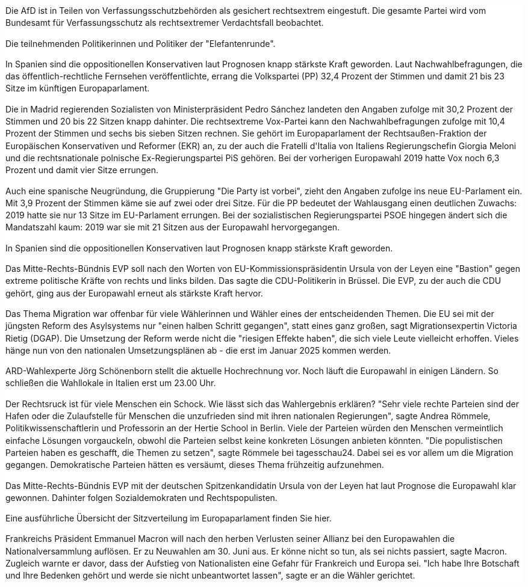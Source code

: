 Die AfD ist in Teilen von Verfassungsschutzbehörden als gesichert rechtsextrem eingestuft. Die gesamte Partei wird vom Bundesamt für Verfassungsschutz als rechtsextremer Verdachtsfall beobachtet.

Die teilnehmenden Politikerinnen und Politiker der "Elefantenrunde".

In Spanien sind die oppositionellen Konservativen laut Prognosen knapp stärkste Kraft geworden. Laut Nachwahlbefragungen, die das öffentlich-rechtliche Fernsehen veröffentlichte, errang die Volkspartei (PP) 32,4 Prozent der Stimmen und damit 21 bis 23 Sitze im künftigen Europaparlament.

Die in Madrid regierenden Sozialisten von Ministerpräsident Pedro Sánchez landeten den Angaben zufolge mit 30,2 Prozent der Stimmen und 20 bis 22 Sitzen knapp dahinter. Die rechtsextreme Vox-Partei kann den Nachwahlbefragungen zufolge mit 10,4 Prozent der Stimmen und sechs bis sieben Sitzen rechnen. Sie gehört im Europaparlament der Rechtsaußen-Fraktion der Europäischen Konservativen und Reformer (EKR) an, zu der auch die Fratelli d'Italia von Italiens Regierungschefin Giorgia Meloni und die rechtsnationale polnische Ex-Regierungspartei PiS gehören. Bei der vorherigen Europawahl 2019 hatte Vox noch 6,3 Prozent und damit vier Sitze errungen.

Auch eine spanische Neugründung, die Gruppierung "Die Party ist vorbei", zieht den Angaben zufolge ins neue EU-Parlament ein. Mit 3,9 Prozent der Stimmen käme sie auf zwei oder drei Sitze. Für die PP bedeutet der Wahlausgang einen deutlichen Zuwachs: 2019 hatte sie nur 13 Sitze im EU-Parlament errungen. Bei der sozialistischen Regierungspartei PSOE hingegen ändert sich die Mandatszahl kaum: 2019 war sie mit 21 Sitzen aus der Europawahl hervorgegangen.

In Spanien sind die oppositionellen Konservativen laut Prognosen knapp stärkste Kraft geworden.

Das Mitte-Rechts-Bündnis EVP soll nach den Worten von EU-Kommissionspräsidentin Ursula von der Leyen eine "Bastion" gegen extreme politische Kräfte von rechts und links bilden. Das sagte die CDU-Politikerin in Brüssel. Die EVP, zu der auch die CDU gehört, ging aus der Europawahl erneut als stärkste Kraft hervor.

Das Thema Migration war offenbar für viele Wählerinnen und Wähler eines der entscheidenden Themen. Die EU sei mit der jüngsten Reform des Asylsystems nur "einen halben Schritt gegangen", statt eines ganz großen, sagt Migrationsexpertin Victoria Rietig (DGAP). Die Umsetzung der Reform werde nicht die "riesigen Effekte haben", die sich viele Leute vielleicht erhoffen. Vieles hänge nun von den nationalen Umsetzungsplänen ab - die erst im Januar 2025 kommen werden.

ARD-Wahlexperte Jörg Schönenborn stellt die aktuelle Hochrechnung vor. Noch läuft die Europawahl in einigen Ländern. So schließen die Wahllokale in Italien erst um 23.00 Uhr.

Der Rechtsruck ist für viele Menschen ein Schock. Wie lässt sich das Wahlergebnis erklären? "Sehr viele rechte Parteien sind der Hafen oder die Zulaufstelle für Menschen die unzufrieden sind mit ihren nationalen Regierungen", sagte Andrea Römmele, Politikwissenschaftlerin und Professorin an der Hertie School in Berlin. Viele der Parteien würden den Menschen vermeintlich einfache Lösungen vorgauckeln, obwohl die Parteien selbst keine konkreten Lösungen anbieten könnten. "Die populistischen Parteien haben es geschafft, die Themen zu setzen", sagte Römmele bei tagesschau24. Dabei sei es vor allem um die Migration gegangen. Demokratische Parteien hätten es versäumt, dieses Thema frühzeitig aufzunehmen.

Das Mitte-Rechts-Bündnis EVP mit der deutschen Spitzenkandidatin Ursula von der Leyen hat laut Prognose die Europawahl klar gewonnen. Dahinter folgen Sozialdemokraten und Rechtspopulisten.

Eine ausführliche Übersicht der Sitzverteilung im Europaparlament finden Sie hier.

Frankreichs Präsident Emmanuel Macron will nach den herben Verlusten seiner Allianz bei den Europawahlen die Nationalversammlung auflösen. Er zu Neuwahlen am 30. Juni aus. Er könne nicht so tun, als sei nichts passiert, sagte Macron. Zugleich warnte er davor, dass der Aufstieg von Nationalisten eine Gefahr für Frankreich und Europa sei. "Ich habe Ihre Botschaft und Ihre Bedenken gehört und werde sie nicht unbeantwortet lassen", sagte er an die Wähler gerichtet.
